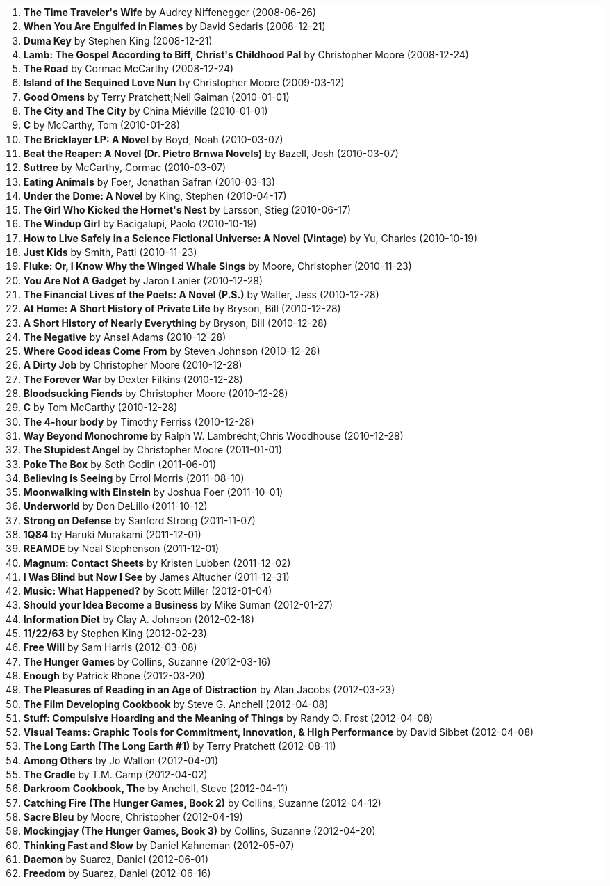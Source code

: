 1. **The Time Traveler's Wife** by Audrey Niffenegger (2008-06-26)
1. **When You Are Engulfed in Flames** by David Sedaris (2008-12-21)
1. **Duma Key** by Stephen King (2008-12-21)
1. **Lamb: The Gospel According to Biff, Christ's Childhood Pal** by Christopher Moore (2008-12-24)
1. **The Road** by Cormac McCarthy (2008-12-24)
1. **Island of the Sequined Love Nun** by Christopher Moore (2009-03-12)
1. **Good Omens** by Terry Pratchett;Neil Gaiman (2010-01-01)
1. **The City and The City** by China Miéville (2010-01-01)
1. **C** by McCarthy, Tom (2010-01-28)
1. **The Bricklayer LP: A Novel** by Boyd, Noah (2010-03-07)
1. **Beat the Reaper: A Novel (Dr. Pietro Brnwa Novels)** by Bazell, Josh (2010-03-07)
1. **Suttree** by McCarthy, Cormac (2010-03-07)
1. **Eating Animals** by Foer, Jonathan Safran (2010-03-13)
1. **Under the Dome: A Novel** by King, Stephen (2010-04-17)
1. **The Girl Who Kicked the Hornet's Nest** by Larsson, Stieg (2010-06-17)
1. **The Windup Girl** by Bacigalupi, Paolo (2010-10-19)
1. **How to Live Safely in a Science Fictional Universe: A Novel (Vintage)** by Yu, Charles (2010-10-19)
1. **Just Kids** by Smith, Patti (2010-11-23)
1. **Fluke: Or, I Know Why the Winged Whale Sings** by Moore, Christopher (2010-11-23)
1. **You Are Not A Gadget** by Jaron Lanier (2010-12-28)
1. **The Financial Lives of the Poets: A Novel (P.S.)** by Walter, Jess (2010-12-28)
1. **At Home: A Short History of Private Life** by Bryson, Bill (2010-12-28)
1. **A Short History of Nearly Everything** by Bryson, Bill (2010-12-28)
1. **The Negative** by Ansel Adams (2010-12-28)
1. **Where Good ideas Come From** by Steven Johnson (2010-12-28)
1. **A Dirty Job** by Christopher Moore (2010-12-28)
1. **The Forever War** by Dexter Filkins (2010-12-28)
1. **Bloodsucking Fiends** by Christopher Moore (2010-12-28)
1. **C** by Tom McCarthy (2010-12-28)
1. **The 4-hour body** by Timothy Ferriss (2010-12-28)
1. **Way Beyond Monochrome** by Ralph W. Lambrecht;Chris Woodhouse (2010-12-28)
1. **The Stupidest Angel** by Christopher Moore (2011-01-01)
1. **Poke The Box** by Seth Godin (2011-06-01)
1. **Believing is Seeing** by Errol Morris (2011-08-10)
1. **Moonwalking with Einstein** by Joshua Foer (2011-10-01)
1. **Underworld** by Don DeLillo (2011-10-12)
1. **Strong on Defense** by Sanford Strong (2011-11-07)
1. **1Q84** by Haruki Murakami (2011-12-01)
1. **REAMDE** by Neal Stephenson (2011-12-01)
1. **Magnum: Contact Sheets** by Kristen Lubben (2011-12-02)
1. **I Was Blind but Now I See** by James Altucher (2011-12-31)
1. **Music: What Happened?** by Scott Miller (2012-01-04)
1. **Should your Idea Become a Business** by Mike Suman (2012-01-27)
1. **Information Diet** by Clay A. Johnson (2012-02-18)
1. **11/22/63** by Stephen King (2012-02-23)
1. **Free Will** by Sam Harris (2012-03-08)
1. **The Hunger Games** by Collins, Suzanne (2012-03-16)
1. **Enough** by Patrick Rhone (2012-03-20)
1. **The Pleasures of Reading in an Age of Distraction** by Alan Jacobs (2012-03-23)
1. **The Film Developing Cookbook** by Steve G. Anchell (2012-04-08)
1. **Stuff: Compulsive Hoarding and the Meaning of Things** by Randy O. Frost (2012-04-08)
1. **Visual Teams: Graphic Tools for Commitment, Innovation, & High Performance** by David Sibbet (2012-04-08)
1. **The Long Earth (The Long Earth \#1)** by Terry Pratchett (2012-08-11)
1. **Among Others** by Jo Walton (2012-04-01)
1. **The Cradle** by T.M. Camp (2012-04-02)
1. **Darkroom Cookbook, The** by Anchell, Steve (2012-04-11)
1. **Catching Fire (The Hunger Games, Book 2)** by Collins, Suzanne (2012-04-12)
1. **Sacre Bleu** by Moore, Christopher (2012-04-19)
1. **Mockingjay (The Hunger Games, Book 3)** by Collins, Suzanne (2012-04-20)
1. **Thinking Fast and Slow** by Daniel Kahneman (2012-05-07)
1. **Daemon** by Suarez, Daniel (2012-06-01)
1. **Freedom** by Suarez, Daniel (2012-06-16)
